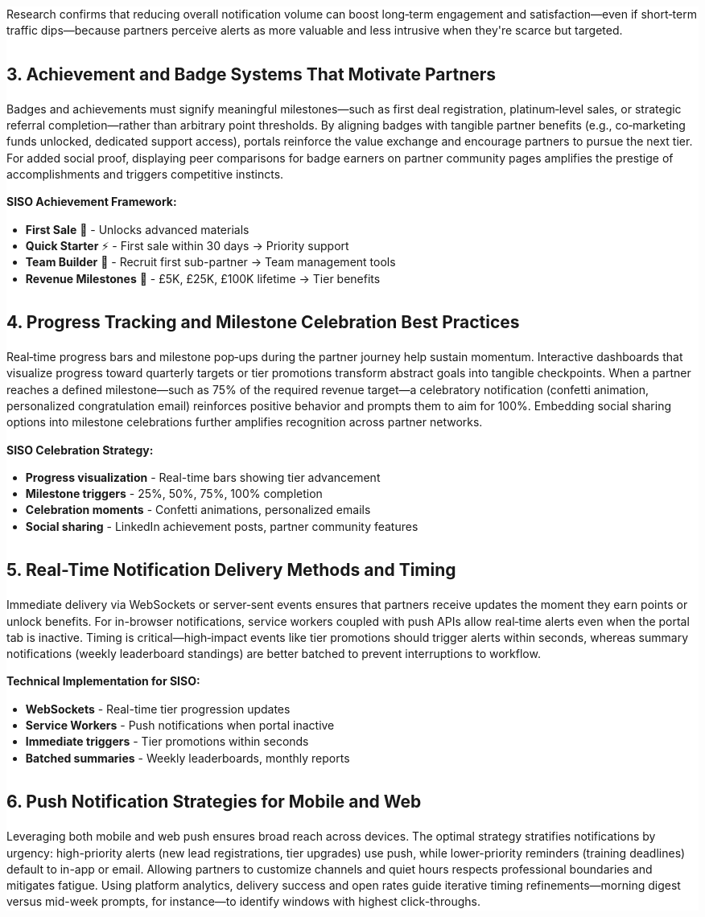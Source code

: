 Research confirms that reducing overall notification volume can boost long‐term engagement and satisfaction—even if short‐term traffic dips—because partners perceive alerts as more valuable and less intrusive when they're scarce but targeted.

## 3. Achievement and Badge Systems That Motivate Partners

Badges and achievements must signify meaningful milestones—such as first deal registration, platinum‐level sales, or strategic referral completion—rather than arbitrary point thresholds. By aligning badges with tangible partner benefits (e.g., co‐marketing funds unlocked, dedicated support access), portals reinforce the value exchange and encourage partners to pursue the next tier. For added social proof, displaying peer comparisons for badge earners on partner community pages amplifies the prestige of accomplishments and triggers competitive instincts.

**SISO Achievement Framework:**
- **First Sale** 🎯 - Unlocks advanced materials
- **Quick Starter** ⚡ - First sale within 30 days → Priority support
- **Team Builder** 👥 - Recruit first sub-partner → Team management tools
- **Revenue Milestones** 💎 - £5K, £25K, £100K lifetime → Tier benefits

## 4. Progress Tracking and Milestone Celebration Best Practices

Real‐time progress bars and milestone pop‐ups during the partner journey help sustain momentum. Interactive dashboards that visualize progress toward quarterly targets or tier promotions transform abstract goals into tangible checkpoints. When a partner reaches a defined milestone—such as 75% of the required revenue target—a celebratory notification (confetti animation, personalized congratulation email) reinforces positive behavior and prompts them to aim for 100%. Embedding social sharing options into milestone celebrations further amplifies recognition across partner networks.

**SISO Celebration Strategy:**
- **Progress visualization** - Real-time bars showing tier advancement
- **Milestone triggers** - 25%, 50%, 75%, 100% completion
- **Celebration moments** - Confetti animations, personalized emails
- **Social sharing** - LinkedIn achievement posts, partner community features

## 5. Real-Time Notification Delivery Methods and Timing

Immediate delivery via WebSockets or server‐sent events ensures that partners receive updates the moment they earn points or unlock benefits. For in-browser notifications, service workers coupled with push APIs allow real‐time alerts even when the portal tab is inactive. Timing is critical—high‐impact events like tier promotions should trigger alerts within seconds, whereas summary notifications (weekly leaderboard standings) are better batched to prevent interruptions to workflow.

**Technical Implementation for SISO:**
- **WebSockets** - Real-time tier progression updates
- **Service Workers** - Push notifications when portal inactive
- **Immediate triggers** - Tier promotions within seconds
- **Batched summaries** - Weekly leaderboards, monthly reports

## 6. Push Notification Strategies for Mobile and Web

Leveraging both mobile and web push ensures broad reach across devices. The optimal strategy stratifies notifications by urgency: high-priority alerts (new lead registrations, tier upgrades) use push, while lower-priority reminders (training deadlines) default to in-app or email. Allowing partners to customize channels and quiet hours respects professional boundaries and mitigates fatigue. Using platform analytics, delivery success and open rates guide iterative timing refinements—morning digest versus mid-week prompts, for instance—to identify windows with highest click-throughs.
